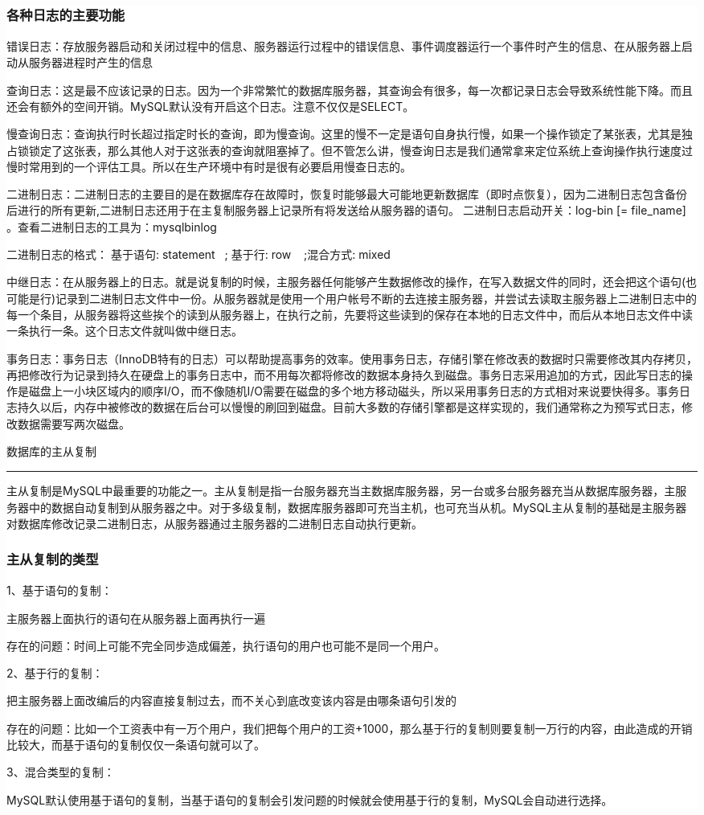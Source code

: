 ### 各种日志的主要功能



错误日志：存放服务器启动和关闭过程中的信息、服务器运行过程中的错误信息、事件调度器运行一个事件时产生的信息、在从服务器上启动从服务器进程时产生的信息



查询日志：这是最不应该记录的日志。因为一个非常繁忙的数据库服务器，其查询会有很多，每一次都记录日志会导致系统性能下降。而且还会有额外的空间开销。MySQL默认没有开启这个日志。注意不仅仅是SELECT。 



慢查询日志：查询执行时长超过指定时长的查询，即为慢查询。这里的慢不一定是语句自身执行慢，如果一个操作锁定了某张表，尤其是独占锁锁定了这张表，那么其他人对于这张表的查询就阻塞掉了。但不管怎么讲，慢查询日志是我们通常拿来定位系统上查询操作执行速度过慢时常用到的一个评估工具。所以在生产环境中有时是很有必要启用慢查日志的。



二进制日志：二进制日志的主要目的是在数据库存在故障时，恢复时能够最大可能地更新数据库（即时点恢复），因为二进制日志包含备份后进行的所有更新,二进制日志还用于在主复制服务器上记录所有将发送给从服务器的语句。 二进制日志启动开关：log-bin \[= file\_name\]    。查看二进制日志的工具为：mysqlbinlog   

二进制日志的格式： 基于语句: statement   ; 基于行: row    ;混合方式: mixed



中继日志：在从服务器上的日志。就是说复制的时候，主服务器任何能够产生数据修改的操作，在写入数据文件的同时，还会把这个语句(也可能是行)记录到二进制日志文件中一份。从服务器就是使用一个用户帐号不断的去连接主服务器，并尝试去读取主服务器上二进制日志中的每一个条目，从服务器将这些挨个的读到从服务器上，在执行之前，先要将这些读到的保存在本地的日志文件中，而后从本地日志文件中读一条执行一条。这个日志文件就叫做中继日志。



事务日志：事务日志（InnoDB特有的日志）可以帮助提高事务的效率。使用事务日志，存储引擎在修改表的数据时只需要修改其内存拷贝，再把修改行为记录到持久在硬盘上的事务日志中，而不用每次都将修改的数据本身持久到磁盘。事务日志采用追加的方式，因此写日志的操作是磁盘上一小块区域内的顺序I/O，而不像随机I/O需要在磁盘的多个地方移动磁头，所以采用事务日志的方式相对来说要快得多。事务日志持久以后，内存中被修改的数据在后台可以慢慢的刷回到磁盘。目前大多数的存储引擎都是这样实现的，我们通常称之为预写式日志，修改数据需要写两次磁盘。



数据库的主从复制

--------



主从复制是MySQL中最重要的功能之一。主从复制是指一台服务器充当主数据库服务器，另一台或多台服务器充当从数据库服务器，主服务器中的数据自动复制到从服务器之中。对于多级复制，数据库服务器即可充当主机，也可充当从机。MySQL主从复制的基础是主服务器对数据库修改记录二进制日志，从服务器通过主服务器的二进制日志自动执行更新。



### 主从复制的类型



1、基于语句的复制：  

主服务器上面执行的语句在从服务器上面再执行一遍  

存在的问题：时间上可能不完全同步造成偏差，执行语句的用户也可能不是同一个用户。  

2、基于行的复制：  

把主服务器上面改编后的内容直接复制过去，而不关心到底改变该内容是由哪条语句引发的  

存在的问题：比如一个工资表中有一万个用户，我们把每个用户的工资+1000，那么基于行的复制则要复制一万行的内容，由此造成的开销比较大，而基于语句的复制仅仅一条语句就可以了。  

3、混合类型的复制：  

MySQL默认使用基于语句的复制，当基于语句的复制会引发问题的时候就会使用基于行的复制，MySQL会自动进行选择。

